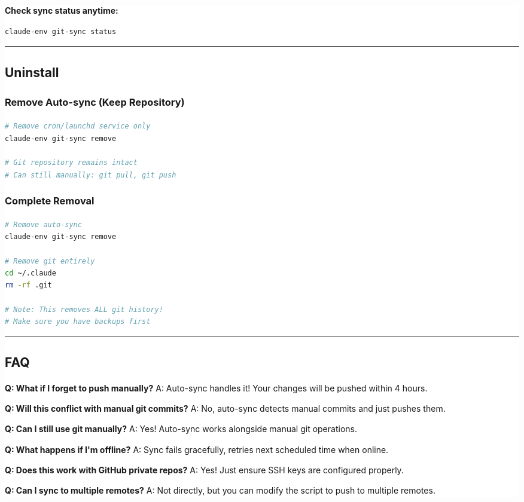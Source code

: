 **Check sync status anytime:**
```bash
claude-env git-sync status
```

---

## Uninstall

### Remove Auto-sync (Keep Repository)

```bash
# Remove cron/launchd service only
claude-env git-sync remove

# Git repository remains intact
# Can still manually: git pull, git push
```

### Complete Removal

```bash
# Remove auto-sync
claude-env git-sync remove

# Remove git entirely
cd ~/.claude
rm -rf .git

# Note: This removes ALL git history!
# Make sure you have backups first
```

---

## FAQ

**Q: What if I forget to push manually?**
A: Auto-sync handles it! Your changes will be pushed within 4 hours.

**Q: Will this conflict with manual git commits?**
A: No, auto-sync detects manual commits and just pushes them.

**Q: Can I still use git manually?**
A: Yes! Auto-sync works alongside manual git operations.

**Q: What happens if I'm offline?**
A: Sync fails gracefully, retries next scheduled time when online.

**Q: Does this work with GitHub private repos?**
A: Yes! Just ensure SSH keys are configured properly.

**Q: Can I sync to multiple remotes?**
A: Not directly, but you can modify the script to push to multiple remotes.
